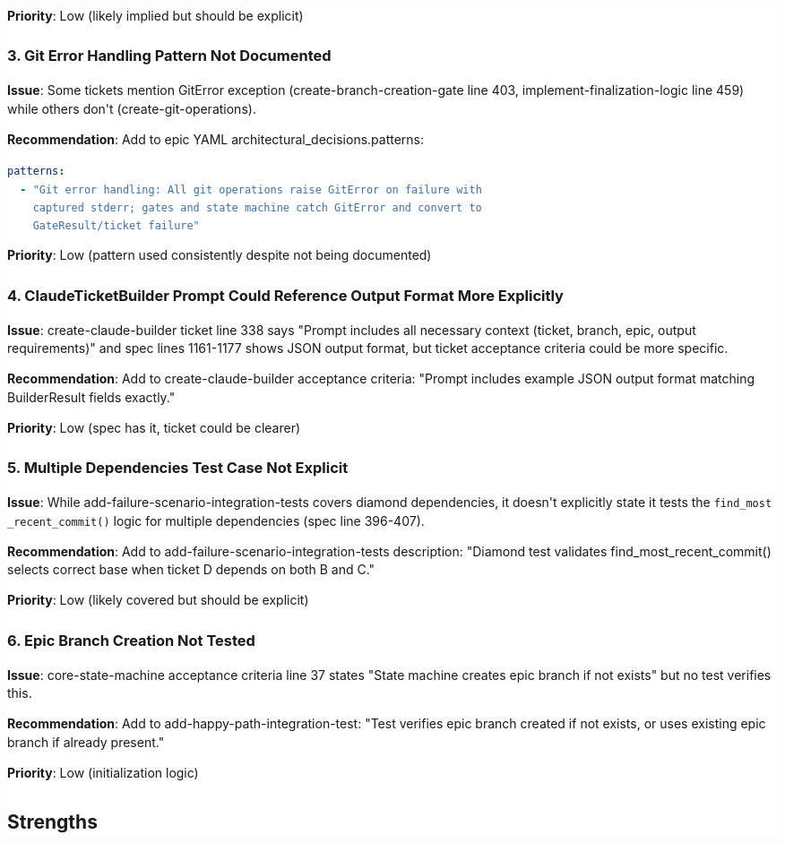 **Priority**: Low (likely implied but should be explicit)

### 3. Git Error Handling Pattern Not Documented

**Issue**: Some tickets mention GitError exception (create-branch-creation-gate
line 403, implement-finalization-logic line 459) while others don't
(create-git-operations).

**Recommendation**: Add to epic YAML architectural_decisions.patterns:

```yaml
patterns:
  - "Git error handling: All git operations raise GitError on failure with
    captured stderr; gates and state machine catch GitError and convert to
    GateResult/ticket failure"
```

**Priority**: Low (pattern used consistently despite not being documented)

### 4. ClaudeTicketBuilder Prompt Could Reference Output Format More Explicitly

**Issue**: create-claude-builder ticket line 338 says "Prompt includes all
necessary context (ticket, branch, epic, output requirements)" and spec lines
1161-1177 shows JSON output format, but ticket acceptance criteria could be more
specific.

**Recommendation**: Add to create-claude-builder acceptance criteria: "Prompt
includes example JSON output format matching BuilderResult fields exactly."

**Priority**: Low (spec has it, ticket could be clearer)

### 5. Multiple Dependencies Test Case Not Explicit

**Issue**: While add-failure-scenario-integration-tests covers diamond
dependencies, it doesn't explicitly state it tests the
`find_most_recent_commit()` logic for multiple dependencies (spec line 396-407).

**Recommendation**: Add to add-failure-scenario-integration-tests description:
"Diamond test validates find_most_recent_commit() selects correct base when
ticket D depends on both B and C."

**Priority**: Low (likely covered but should be explicit)

### 6. Epic Branch Creation Not Tested

**Issue**: core-state-machine acceptance criteria line 37 states "State machine
creates epic branch if not exists" but no test verifies this.

**Recommendation**: Add to add-happy-path-integration-test: "Test verifies epic
branch created if not exists, or uses existing epic branch if already present."

**Priority**: Low (initialization logic)

## Strengths
